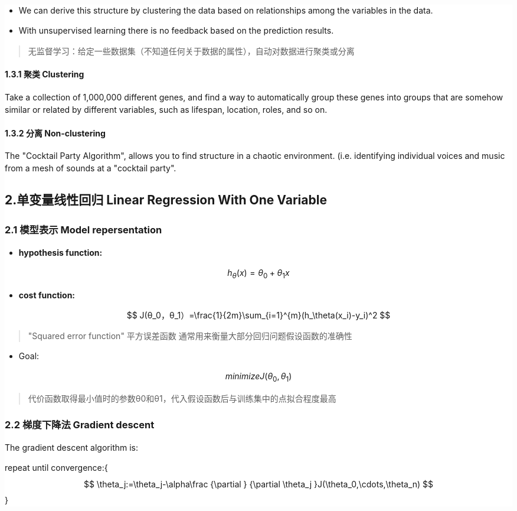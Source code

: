 - We can derive this structure by clustering the data based on relationships among the variables in the data.

- With unsupervised learning there is no feedback based on the prediction results.

> 无监督学习：给定一些数据集（不知道任何关于数据的属性），自动对数据进行聚类或分离

#### 1.3.1 聚类 Clustering

Take a collection of 1,000,000 different genes, and find a way to automatically group these genes into groups that are somehow similar or related by different variables, such as lifespan, location, roles, and so on.

#### 1.3.2 分离 Non-clustering

The "Cocktail Party Algorithm", allows you to find structure in a chaotic environment. (i.e. identifying individual voices and music from a mesh of sounds at a "cocktail party".





## 2.单变量线性回归 Linear Regression With One Variable 

### 2.1 模型表示 Model repersentation

- **hypothesis function:**

$$
h_θ(x)=θ_0+θ_1x
$$

- **cost function:**

$$
J(θ_0，θ_1）=\frac{1}{2m}\sum_{i=1}^{m}(h_\theta(x_i)-y_i)^2
$$

> "Squared error function" 平方误差函数  通常用来衡量大部分回归问题假设函数的准确性

- Goal:

$$
minimize J(\theta_0, \theta_1)
$$

> 代价函数取得最小值时的参数θ0和θ1，代入假设函数后与训练集中的点拟合程度最高





### 2.2 梯度下降法 Gradient descent

The gradient descent algorithm is:

repeat until convergence:{
$$
\theta_j:=\theta_j-\alpha\frac {\partial  } {\partial \theta_j }J(\theta_0,\cdots,\theta_n)
$$
}
